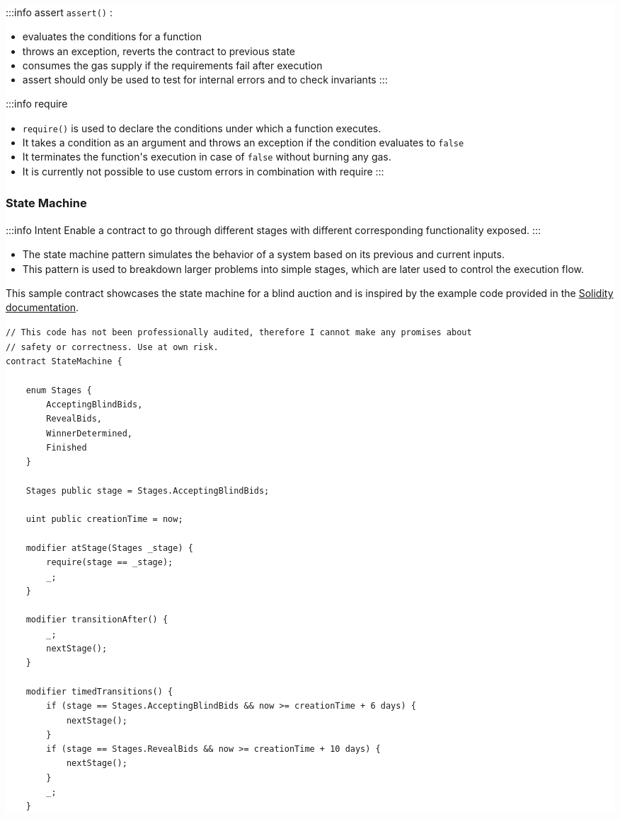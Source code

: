 :::info assert
`assert()` :
- evaluates the conditions for a function
- throws an exception, reverts the contract to previous state
- consumes the gas supply if the requirements fail after execution
- assert should only be used to test for internal errors and to check invariants
:::

:::info require
- `require()` is used to declare the conditions under which a function executes.
- It takes a condition as an argument and throws an exception if the condition evaluates to `false`
- It terminates the function's execution in case of `false` without burning any gas.
- It is currently not possible to use custom errors in combination with require
:::

### State Machine
:::info Intent
Enable a contract to go through different stages with different corresponding functionality exposed.
:::

- The state machine pattern simulates the behavior of a system based on its previous and current inputs. 
- This pattern is used to breakdown larger problems into simple stages, which are later used to control the execution flow.


This sample contract showcases the state machine for a blind auction and is inspired by the example code provided in the [Solidity documentation](https://docs.soliditylang.org/en/v0.4.21/common-patterns.html#state-machine).

```solidity showLineNumbers
// This code has not been professionally audited, therefore I cannot make any promises about
// safety or correctness. Use at own risk.
contract StateMachine {
    
    enum Stages {
        AcceptingBlindBids,
        RevealBids,
        WinnerDetermined,
        Finished
    }

    Stages public stage = Stages.AcceptingBlindBids;

    uint public creationTime = now;

    modifier atStage(Stages _stage) {
        require(stage == _stage);
        _;
    }
    
    modifier transitionAfter() {
        _;
        nextStage();
    }
    
    modifier timedTransitions() {
        if (stage == Stages.AcceptingBlindBids && now >= creationTime + 6 days) {
            nextStage();
        }
        if (stage == Stages.RevealBids && now >= creationTime + 10 days) {
            nextStage();
        }
        _;
    }
```